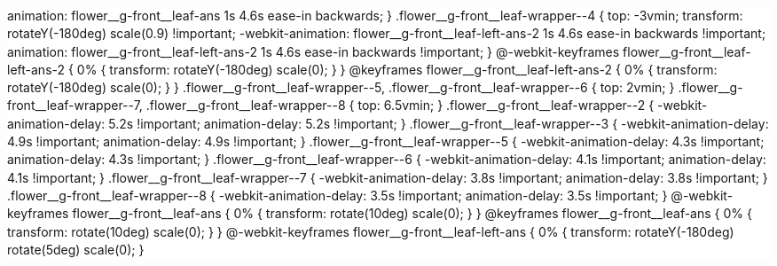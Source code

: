   animation: flower__g-front__leaf-ans 1s 4.6s ease-in backwards;
}
.flower__g-front__leaf-wrapper--4 {
  top: -3vmin;
  transform: rotateY(-180deg) scale(0.9) !important;
  -webkit-animation: flower__g-front__leaf-left-ans-2 1s 4.6s ease-in backwards !important;
  animation: flower__g-front__leaf-left-ans-2 1s 4.6s ease-in backwards !important;
}
@-webkit-keyframes flower__g-front__leaf-left-ans-2 {
  0% {
    transform: rotateY(-180deg) scale(0);
  }
}
@keyframes flower__g-front__leaf-left-ans-2 {
  0% {
    transform: rotateY(-180deg) scale(0);
  }
}
.flower__g-front__leaf-wrapper--5,
.flower__g-front__leaf-wrapper--6 {
  top: 2vmin;
}
.flower__g-front__leaf-wrapper--7,
.flower__g-front__leaf-wrapper--8 {
  top: 6.5vmin;
}
.flower__g-front__leaf-wrapper--2 {
  -webkit-animation-delay: 5.2s !important;
  animation-delay: 5.2s !important;
}
.flower__g-front__leaf-wrapper--3 {
  -webkit-animation-delay: 4.9s !important;
  animation-delay: 4.9s !important;
}
.flower__g-front__leaf-wrapper--5 {
  -webkit-animation-delay: 4.3s !important;
  animation-delay: 4.3s !important;
}
.flower__g-front__leaf-wrapper--6 {
  -webkit-animation-delay: 4.1s !important;
  animation-delay: 4.1s !important;
}
.flower__g-front__leaf-wrapper--7 {
  -webkit-animation-delay: 3.8s !important;
  animation-delay: 3.8s !important;
}
.flower__g-front__leaf-wrapper--8 {
  -webkit-animation-delay: 3.5s !important;
  animation-delay: 3.5s !important;
}
@-webkit-keyframes flower__g-front__leaf-ans {
  0% {
    transform: rotate(10deg) scale(0);
  }
}
@keyframes flower__g-front__leaf-ans {
  0% {
    transform: rotate(10deg) scale(0);
  }
}
@-webkit-keyframes flower__g-front__leaf-left-ans {
  0% {
    transform: rotateY(-180deg) rotate(5deg) scale(0);
  }